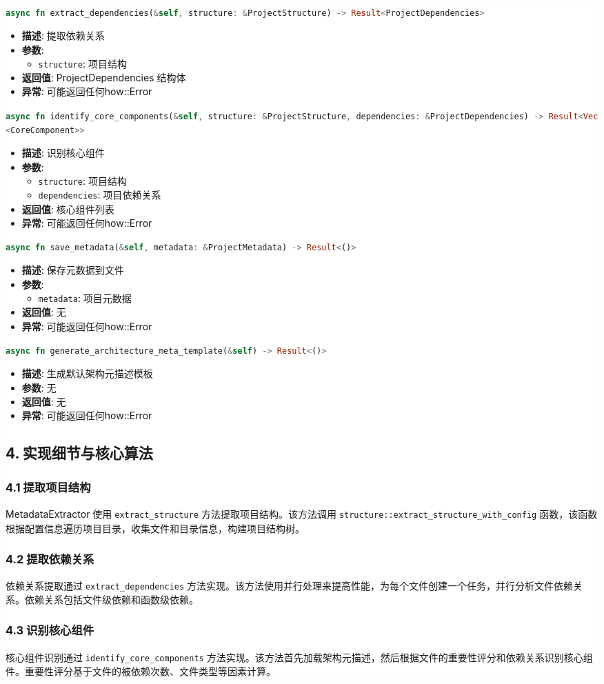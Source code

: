 ```rust
async fn extract_dependencies(&self, structure: &ProjectStructure) -> Result<ProjectDependencies>
```

- **描述**: 提取依赖关系
- **参数**:
  - `structure`: 项目结构
- **返回值**: ProjectDependencies 结构体
- **异常**: 可能返回任何how::Error

```rust
async fn identify_core_components(&self, structure: &ProjectStructure, dependencies: &ProjectDependencies) -> Result<Vec<CoreComponent>>
```

- **描述**: 识别核心组件
- **参数**:
  - `structure`: 项目结构
  - `dependencies`: 项目依赖关系
- **返回值**: 核心组件列表
- **异常**: 可能返回任何how::Error

```rust
async fn save_metadata(&self, metadata: &ProjectMetadata) -> Result<()>
```

- **描述**: 保存元数据到文件
- **参数**:
  - `metadata`: 项目元数据
- **返回值**: 无
- **异常**: 可能返回任何how::Error

```rust
async fn generate_architecture_meta_template(&self) -> Result<()>
```

- **描述**: 生成默认架构元描述模板
- **参数**: 无
- **返回值**: 无
- **异常**: 可能返回任何how::Error

## 4. 实现细节与核心算法

### 4.1 提取项目结构

MetadataExtractor 使用 `extract_structure` 方法提取项目结构。该方法调用 `structure::extract_structure_with_config` 函数，该函数根据配置信息遍历项目目录，收集文件和目录信息，构建项目结构树。

### 4.2 提取依赖关系

依赖关系提取通过 `extract_dependencies` 方法实现。该方法使用并行处理来提高性能，为每个文件创建一个任务，并行分析文件依赖关系。依赖关系包括文件级依赖和函数级依赖。

### 4.3 识别核心组件

核心组件识别通过 `identify_core_components` 方法实现。该方法首先加载架构元描述，然后根据文件的重要性评分和依赖关系识别核心组件。重要性评分基于文件的被依赖次数、文件类型等因素计算。

